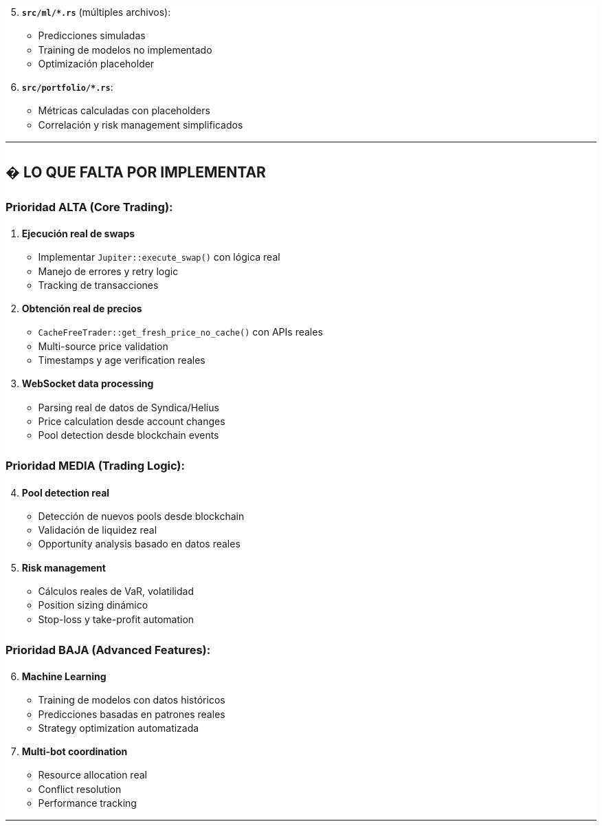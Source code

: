 5. **`src/ml/*.rs`** (múltiples archivos):
   - Predicciones simuladas
   - Training de modelos no implementado
   - Optimización placeholder

6. **`src/portfolio/*.rs`**:
   - Métricas calculadas con placeholders
   - Correlación y risk management simplificados

---

## � **LO QUE FALTA POR IMPLEMENTAR**

### **Prioridad ALTA** (Core Trading):
1. **Ejecución real de swaps**
   - Implementar `Jupiter::execute_swap()` con lógica real
   - Manejo de errores y retry logic
   - Tracking de transacciones

2. **Obtención real de precios**
   - `CacheFreeTrader::get_fresh_price_no_cache()` con APIs reales
   - Multi-source price validation
   - Timestamps y age verification reales

3. **WebSocket data processing**
   - Parsing real de datos de Syndica/Helius
   - Price calculation desde account changes
   - Pool detection desde blockchain events

### **Prioridad MEDIA** (Trading Logic):
4. **Pool detection real**
   - Detección de nuevos pools desde blockchain
   - Validación de liquidez real
   - Opportunity analysis basado en datos reales

5. **Risk management**
   - Cálculos reales de VaR, volatilidad
   - Position sizing dinámico
   - Stop-loss y take-profit automation

### **Prioridad BAJA** (Advanced Features):
6. **Machine Learning**
   - Training de modelos con datos históricos
   - Predicciones basadas en patrones reales
   - Strategy optimization automatizada

7. **Multi-bot coordination**
   - Resource allocation real
   - Conflict resolution
   - Performance tracking

---
